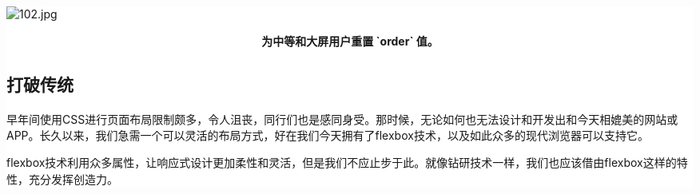 ![102.jpg](./images/102.jpg)
<center class="my_markdown"><b class="my_markdown">为中等和大屏用户重置 `order` 值。</b></center>

## 打破传统

早年间使用CSS进行页面布局限制颇多，令人沮丧，同行们也是感同身受。那时候，无论如何也无法设计和开发出和今天相媲美的网站或APP。长久以来，我们急需一个可以灵活的布局方式，好在我们今天拥有了flexbox技术，以及如此众多的现代浏览器可以支持它。

flexbox技术利用众多属性，让响应式设计更加柔性和灵活，但是我们不应止步于此。就像钻研技术一样，我们也应该借由flexbox这样的特性，充分发挥创造力。



